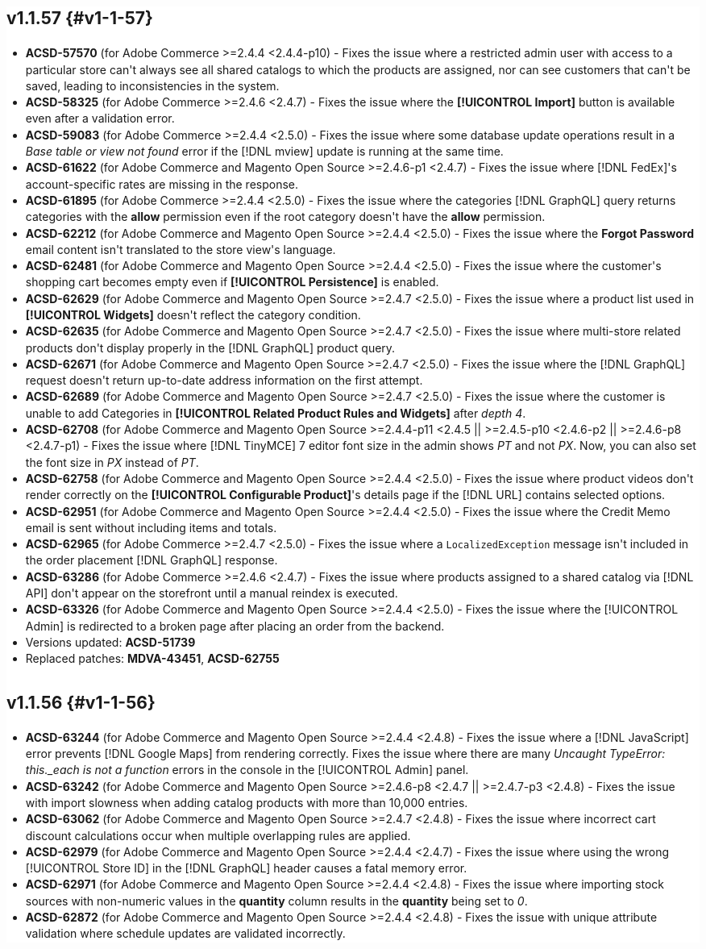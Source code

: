 ## v1.1.57 {#v1-1-57}

* **ACSD-57570** (for Adobe Commerce >=2.4.4 <2.4.4-p10) - Fixes the issue where a restricted admin user with access to a particular store can't always see all shared catalogs to which the products are assigned, nor can see customers that can't be saved, leading to inconsistencies in the system.
* **ACSD-58325** (for Adobe Commerce >=2.4.6 <2.4.7) - Fixes the issue where the **[!UICONTROL Import]** button is available even after a validation error.
* **ACSD-59083** (for Adobe Commerce >=2.4.4 <2.5.0) - Fixes the issue where some database update operations result in a *Base table or view not found* error if the [!DNL mview] update is running at the same time.
* **ACSD-61622** (for Adobe Commerce and Magento Open Source >=2.4.6-p1 <2.4.7) - Fixes the issue where [!DNL FedEx]'s account-specific rates are missing in the response.
* **ACSD-61895** (for Adobe Commerce >=2.4.4 <2.5.0) - Fixes the issue where the categories [!DNL GraphQL] query returns categories with the **allow** permission even if the root category doesn't have the **allow** permission.
* **ACSD-62212** (for Adobe Commerce and Magento Open Source >=2.4.4 <2.5.0) - Fixes the issue where the **Forgot Password** email content isn't translated to the store view's language.
* **ACSD-62481** (for Adobe Commerce and Magento Open Source >=2.4.4 <2.5.0) - Fixes the issue where the customer's shopping cart becomes empty even if **[!UICONTROL Persistence]** is enabled.
* **ACSD-62629** (for Adobe Commerce and Magento Open Source >=2.4.7 <2.5.0) - Fixes the issue where a product list used in **[!UICONTROL Widgets]** doesn't reflect the category condition.
* **ACSD-62635** (for Adobe Commerce and Magento Open Source >=2.4.7 <2.5.0) - Fixes the issue where multi-store related products don't display properly in the [!DNL GraphQL] product query.
* **ACSD-62671** (for Adobe Commerce and Magento Open Source >=2.4.7 <2.5.0) - Fixes the issue where the [!DNL GraphQL] request doesn't return up-to-date address information on the first attempt.
* **ACSD-62689** (for Adobe Commerce and Magento Open Source >=2.4.7 <2.5.0) - Fixes the issue where the customer is unable to add Categories in **[!UICONTROL Related Product Rules and Widgets]** after *depth 4*.
* **ACSD-62708** (for Adobe Commerce and Magento Open Source >=2.4.4-p11 <2.4.5 || >=2.4.5-p10 <2.4.6-p2 || >=2.4.6-p8 <2.4.7-p1) - Fixes the issue where [!DNL TinyMCE] 7 editor font size in the admin shows *PT* and not *PX*. Now, you can also set the font size in *PX* instead of *PT*.
* **ACSD-62758** (for Adobe Commerce and Magento Open Source >=2.4.4 <2.5.0) - Fixes the issue where product videos don't render correctly on the **[!UICONTROL Configurable Product]**'s details page if the [!DNL URL] contains selected options.
* **ACSD-62951** (for Adobe Commerce and Magento Open Source >=2.4.4 <2.5.0) - Fixes the issue where the Credit Memo email is sent without including items and totals.
* **ACSD-62965** (for Adobe Commerce >=2.4.7 <2.5.0) - Fixes the issue where a `LocalizedException` message isn't included in the order placement [!DNL GraphQL] response.
* **ACSD-63286** (for Adobe Commerce >=2.4.6 <2.4.7) - Fixes the issue where products assigned to a shared catalog via [!DNL API] don't appear on the storefront until a manual reindex is executed.
* **ACSD-63326** (for Adobe Commerce and Magento Open Source >=2.4.4 <2.5.0) - Fixes the issue where the [!UICONTROL Admin] is redirected to a broken page after placing an order from the backend.
* Versions updated: **ACSD-51739**
* Replaced patches: **MDVA-43451**, **ACSD-62755**

## v1.1.56 {#v1-1-56}

* **ACSD-63244** (for Adobe Commerce and Magento Open Source >=2.4.4 <2.4.8) - Fixes the issue where a [!DNL JavaScript] error prevents [!DNL Google Maps] from rendering correctly. Fixes the issue where there are many *Uncaught TypeError: this._each is not a function* errors in the console in the [!UICONTROL Admin] panel.
* **ACSD-63242** (for Adobe Commerce and Magento Open Source >=2.4.6-p8 <2.4.7 || >=2.4.7-p3 <2.4.8) - Fixes the issue with import slowness when adding catalog products with more than 10,000 entries.
* **ACSD-63062** (for Adobe Commerce and Magento Open Source >=2.4.7 <2.4.8) - Fixes the issue where incorrect cart discount calculations occur when multiple overlapping rules are applied.
* **ACSD-62979** (for Adobe Commerce and Magento Open Source >=2.4.4 <2.4.7) - Fixes the issue where using the wrong [!UICONTROL Store ID] in the [!DNL GraphQL] header causes a fatal memory error.
* **ACSD-62971** (for Adobe Commerce and Magento Open Source >=2.4.4 <2.4.8) - Fixes the issue where importing stock sources with non-numeric values in the **quantity** column results in the **quantity** being set to *0*.
* **ACSD-62872** (for Adobe Commerce and Magento Open Source >=2.4.4 <2.4.8) - Fixes the issue with unique attribute validation where schedule updates are validated incorrectly.